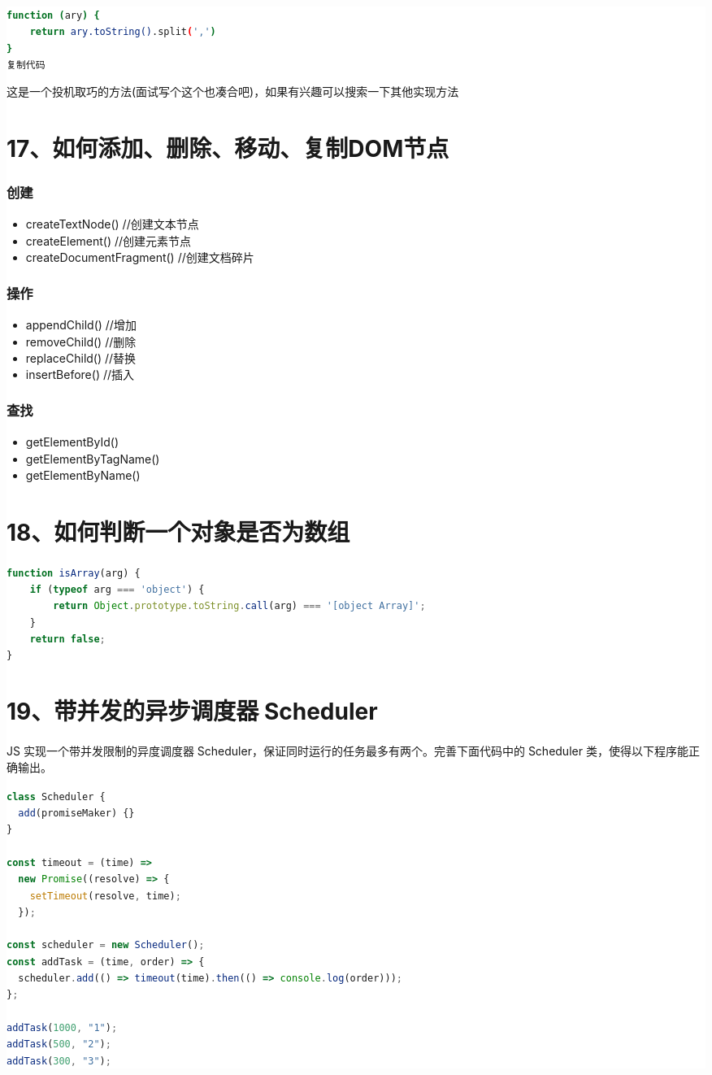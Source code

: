 ```bash
function (ary) {
    return ary.toString().split(',')
}
复制代码
```

这是一个投机取巧的方法(面试写个这个也凑合吧)，如果有兴趣可以搜索一下其他实现方法

# 17、如何添加、删除、移动、复制DOM节点

### 创建

* createTextNode() //创建文本节点
* createElement() //创建元素节点
* createDocumentFragment()  //创建文档碎片

### 操作

* appendChild()  //增加
* removeChild()  //删除
* replaceChild()  //替换
* insertBefore()  //插入

### 查找

* getElementById()
* getElementByTagName()
* getElementByName()

# 18、如何判断一个对象是否为数组

```js
function isArray(arg) {
    if (typeof arg === 'object') {
        return Object.prototype.toString.call(arg) === '[object Array]';
    }
    return false;
}
```

# 19、带并发的异步调度器 Scheduler

JS 实现一个带并发限制的异度调度器 Scheduler，保证同时运行的任务最多有两个。完善下面代码中的 Scheduler 类，使得以下程序能正确输出。

```javascript
class Scheduler {
  add(promiseMaker) {}
}

const timeout = (time) =>
  new Promise((resolve) => {
    setTimeout(resolve, time);
  });

const scheduler = new Scheduler();
const addTask = (time, order) => {
  scheduler.add(() => timeout(time).then(() => console.log(order)));
};

addTask(1000, "1");
addTask(500, "2");
addTask(300, "3");
```